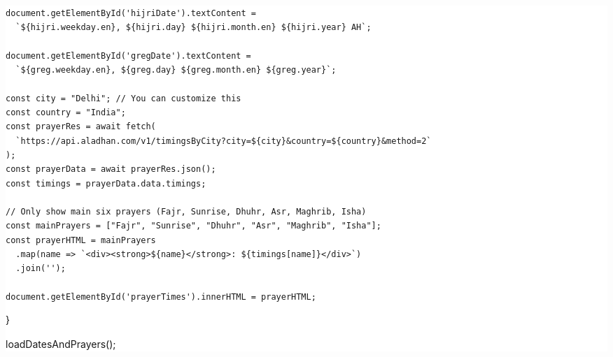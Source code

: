     document.getElementById('hijriDate').textContent =
      `${hijri.weekday.en}, ${hijri.day} ${hijri.month.en} ${hijri.year} AH`;

    document.getElementById('gregDate').textContent =
      `${greg.weekday.en}, ${greg.day} ${greg.month.en} ${greg.year}`;

    const city = "Delhi"; // You can customize this
    const country = "India";
    const prayerRes = await fetch(
      `https://api.aladhan.com/v1/timingsByCity?city=${city}&country=${country}&method=2`
    );
    const prayerData = await prayerRes.json();
    const timings = prayerData.data.timings;

    // Only show main six prayers (Fajr, Sunrise, Dhuhr, Asr, Maghrib, Isha)
    const mainPrayers = ["Fajr", "Sunrise", "Dhuhr", "Asr", "Maghrib", "Isha"];
    const prayerHTML = mainPrayers
      .map(name => `<div><strong>${name}</strong>: ${timings[name]}</div>`)
      .join('');

    document.getElementById('prayerTimes').innerHTML = prayerHTML;
  }

  loadDatesAndPrayers();
</script>
